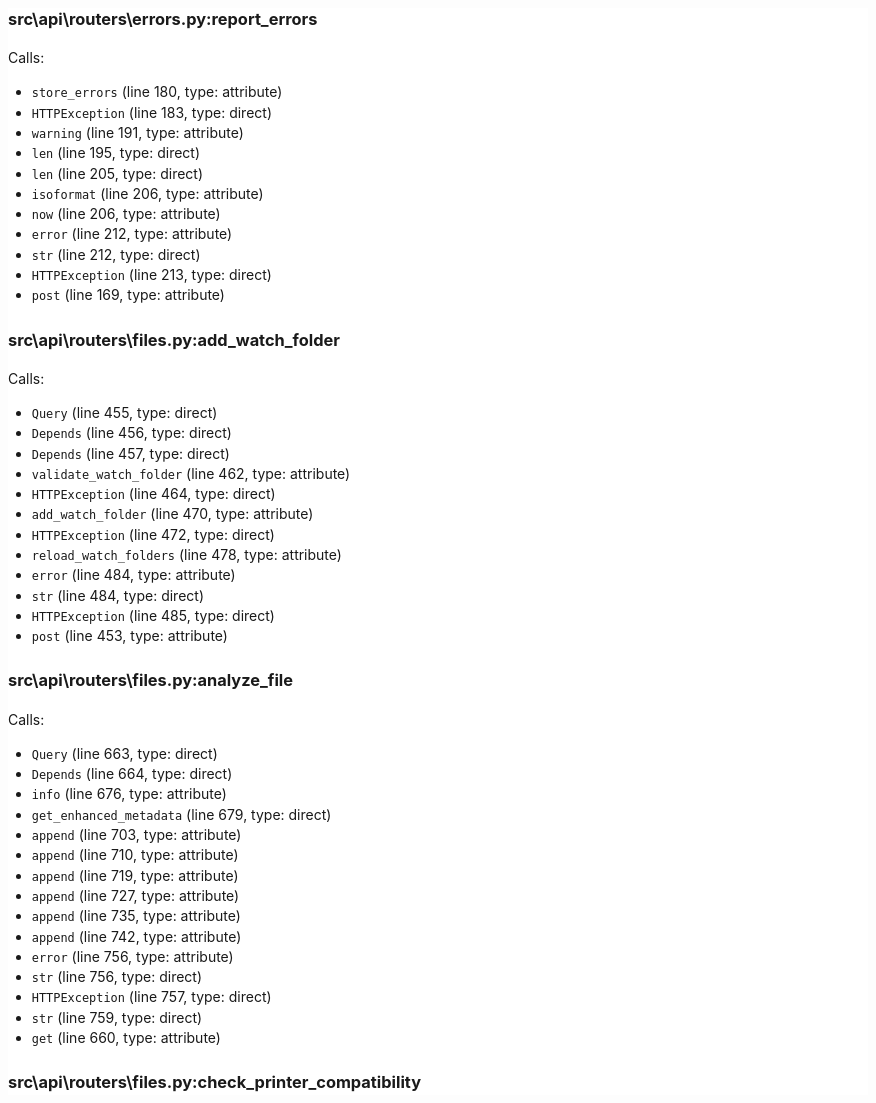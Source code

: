 ### src\api\routers\errors.py:report_errors

Calls:
- `store_errors` (line 180, type: attribute)
- `HTTPException` (line 183, type: direct)
- `warning` (line 191, type: attribute)
- `len` (line 195, type: direct)
- `len` (line 205, type: direct)
- `isoformat` (line 206, type: attribute)
- `now` (line 206, type: attribute)
- `error` (line 212, type: attribute)
- `str` (line 212, type: direct)
- `HTTPException` (line 213, type: direct)
- `post` (line 169, type: attribute)

### src\api\routers\files.py:add_watch_folder

Calls:
- `Query` (line 455, type: direct)
- `Depends` (line 456, type: direct)
- `Depends` (line 457, type: direct)
- `validate_watch_folder` (line 462, type: attribute)
- `HTTPException` (line 464, type: direct)
- `add_watch_folder` (line 470, type: attribute)
- `HTTPException` (line 472, type: direct)
- `reload_watch_folders` (line 478, type: attribute)
- `error` (line 484, type: attribute)
- `str` (line 484, type: direct)
- `HTTPException` (line 485, type: direct)
- `post` (line 453, type: attribute)

### src\api\routers\files.py:analyze_file

Calls:
- `Query` (line 663, type: direct)
- `Depends` (line 664, type: direct)
- `info` (line 676, type: attribute)
- `get_enhanced_metadata` (line 679, type: direct)
- `append` (line 703, type: attribute)
- `append` (line 710, type: attribute)
- `append` (line 719, type: attribute)
- `append` (line 727, type: attribute)
- `append` (line 735, type: attribute)
- `append` (line 742, type: attribute)
- `error` (line 756, type: attribute)
- `str` (line 756, type: direct)
- `HTTPException` (line 757, type: direct)
- `str` (line 759, type: direct)
- `get` (line 660, type: attribute)

### src\api\routers\files.py:check_printer_compatibility
